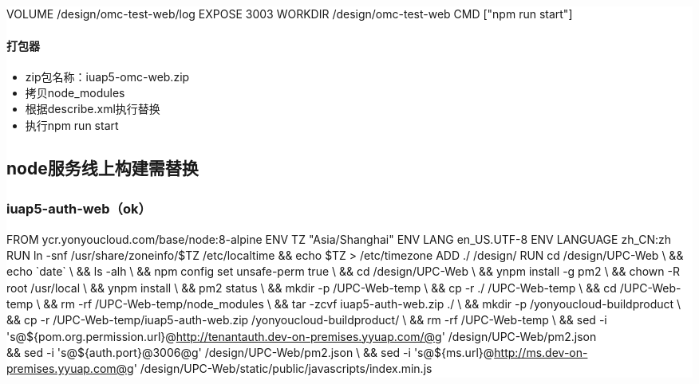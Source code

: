 VOLUME /design/omc-test-web/log
EXPOSE 3003
WORKDIR /design/omc-test-web
CMD ["npm run start"]

#### 打包器
* zip包名称：iuap5-omc-web.zip
* 拷贝node_modules
* 根据describe.xml执行替换
* 执行npm run start




















## node服务线上构建需替换

### iuap5-auth-web（ok）

FROM ycr.yonyoucloud.com/base/node:8-alpine
ENV TZ "Asia/Shanghai"
ENV LANG en_US.UTF-8
ENV LANGUAGE zh_CN:zh
RUN ln -snf /usr/share/zoneinfo/$TZ /etc/localtime && echo $TZ > /etc/timezone
ADD ./ /design/
RUN cd /design/UPC-Web  \
    &&  echo  `date`  \
    &&  ls  -alh  \ 
    && npm config set unsafe-perm true \
    && cd /design/UPC-Web \
    && ynpm install -g pm2  \
    && chown -R root /usr/local  \
    && ynpm install \
    && pm2 status  \
    && mkdir -p /UPC-Web-temp \
    && cp -r ./ /UPC-Web-temp \
    && cd /UPC-Web-temp \
    && rm -rf /UPC-Web-temp/node_modules \
    && tar -zcvf  iuap5-auth-web.zip ./ \
    && mkdir -p /yonyoucloud-buildproduct \
    && cp -r /UPC-Web-temp/iuap5-auth-web.zip /yonyoucloud-buildproduct/ \
    && rm -rf /UPC-Web-temp \
    && sed -i 's@${pom.org.permission.url}@http://tenantauth.dev-on-premises.yyuap.com/@g' /design/UPC-Web/pm2.json \
    && sed -i 's@${auth.port}@3006@g' /design/UPC-Web/pm2.json \
		&& sed -i 's@${ms.url}@http://ms.dev-on-premises.yyuap.com@g' /design/UPC-Web/static/public/javascripts/index.min.js 
